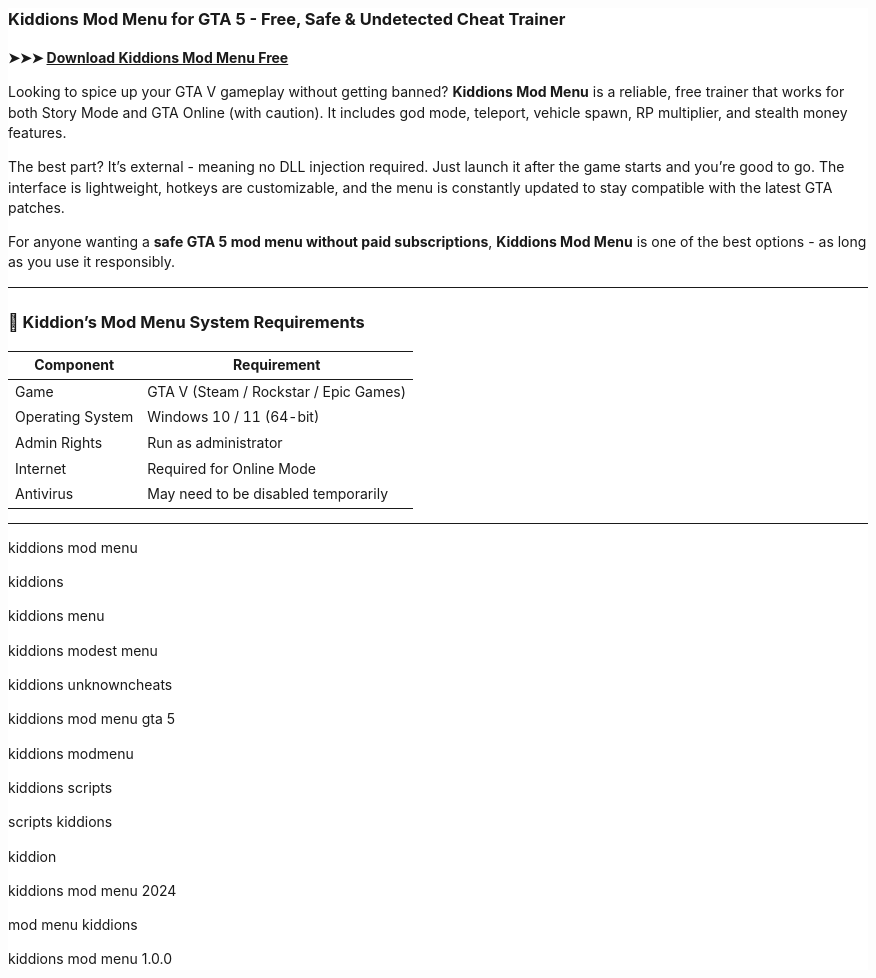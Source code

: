 ### **Kiddions Mod Menu for GTA 5 - Free, Safe & Undetected Cheat Trainer**

**➤➤➤ [Download Kiddions Mod Menu Free](https://goo.su/aUhmPO)**

Looking to spice up your GTA V gameplay without getting banned? **Kiddions Mod Menu** is a reliable, free trainer that works for both Story Mode and GTA Online (with caution). It includes god mode, teleport, vehicle spawn, RP multiplier, and stealth money features.

The best part? It’s external - meaning no DLL injection required. Just launch it after the game starts and you’re good to go. The interface is lightweight, hotkeys are customizable, and the menu is constantly updated to stay compatible with the latest GTA patches.

For anyone wanting a **safe GTA 5 mod menu without paid subscriptions**, **Kiddions Mod Menu** is one of the best options - as long as you use it responsibly.

---

### 🧩 Kiddion’s Mod Menu System Requirements

| Component        | Requirement                           |
| ---------------- | ------------------------------------- |
| Game             | GTA V (Steam / Rockstar / Epic Games) |
| Operating System | Windows 10 / 11 (64-bit)              |
| Admin Rights     | Run as administrator                  |
| Internet         | Required for Online Mode              |
| Antivirus        | May need to be disabled temporarily   |

---

kiddions mod menu

kiddions

kiddions menu

kiddions modest menu

kiddions unknowncheats

kiddions mod menu gta 5

kiddions modmenu

kiddions scripts

scripts kiddions

kiddion

kiddions mod menu 2024

mod menu kiddions

kiddions mod menu 1.0.0
